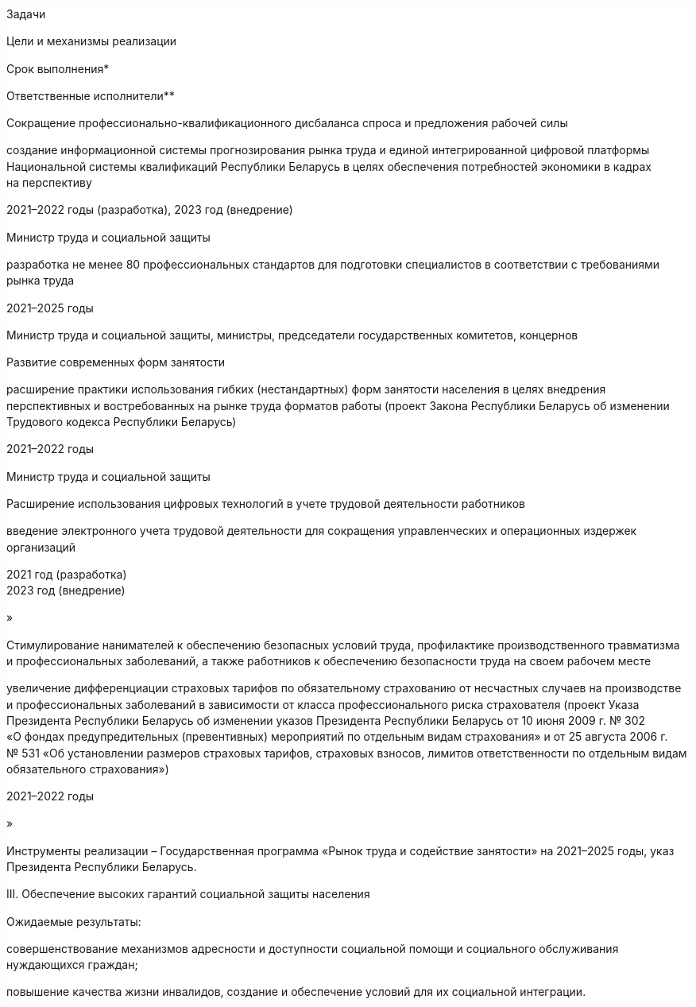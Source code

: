 <td><p>Задачи</p></td>
<td><p>Цели и механизмы реализации</p></td>
<td><p>Срок выполнения*</p></td>
<td><p>Ответственные исполнители**</p></td>
</tr>
<tr>
<td><p>Сокращение профессионально-квалификационного дисбаланса спроса и предложения рабочей силы</p></td>
<td><p>создание информационной системы прогнозирования рынка труда и единой интегрированной цифровой платформы Национальной системы квалификаций Республики Беларусь в целях обеспечения потребностей экономики в кадрах на перспективу</p></td>
<td><p>2021–2022 годы (разработка), 2023 год (внедрение)</p></td>
<td><p>Министр труда и социальной защиты</p></td>
</tr>
<tr>
<td><p></p></td>
<td><p>разработка не менее 80 профессиональных стандартов для подготовки специалистов в соответствии с требованиями рынка труда </p></td>
<td><p>2021–2025 годы</p></td>
<td><p>Министр труда и социальной защиты, министры, председатели государственных комитетов, концернов</p></td>
</tr>
<tr>
<td><p>Развитие современных форм занятости</p></td>
<td><p>расширение практики использования гибких (нестандартных) форм занятости населения в целях внедрения перспективных и востребованных на рынке труда форматов работы (проект Закона Республики Беларусь об изменении Трудового кодекса Республики Беларусь)</p></td>
<td><p>2021–2022 годы</p></td>
<td><p>Министр труда и социальной защиты</p></td>
</tr>
<tr>
<td><p>Расширение использования цифровых технологий в учете трудовой деятельности работников</p></td>
<td><p>введение электронного учета трудовой деятельности для сокращения управленческих и операционных издержек организаций</p></td>
<td><p>2021 год (разработка)<br>2023 год (внедрение) </p></td>
<td><p>»</p></td>
</tr>
<tr>
<td><p>Стимулирование нанимателей к обеспечению безопасных условий труда, профилактике производственного травматизма и профессиональных заболеваний, а также работников к обеспечению безопасности труда на своем рабочем месте</p></td>
<td><p>увеличение дифференциации страховых тарифов по обязательному страхованию от несчастных случаев на производстве и профессиональных заболеваний в зависимости от класса профессионального риска страхователя (проект Указа Президента Республики Беларусь об изменении указов Президента Республики Беларусь от 10 июня 2009 г. № 302 «О фондах предупредительных (превентивных) мероприятий по отдельным видам страхования» и от 25 августа 2006 г. № 531 «Об установлении размеров страховых тарифов, страховых взносов, лимитов ответственности по отдельным видам обязательного страхования»)</p></td>
<td><p>2021–2022 годы</p></td>
<td><p>»</p></td>
</tr>
</table>
<p></p>
<p>Инструменты реализации – Государственная программа «Рынок труда и содействие занятости» на 2021–2025 годы, указ Президента Республики Беларусь.</p>
<p></p>
<p>III. Обеспечение высоких гарантий социальной защиты населения</p>
<p></p>
<p>Ожидаемые результаты:</p>
<p>совершенствование механизмов адресности и доступности социальной помощи и социального обслуживания нуждающихся граждан;</p>
<p>повышение качества жизни инвалидов, создание и обеспечение условий для их социальной интеграции.</p>